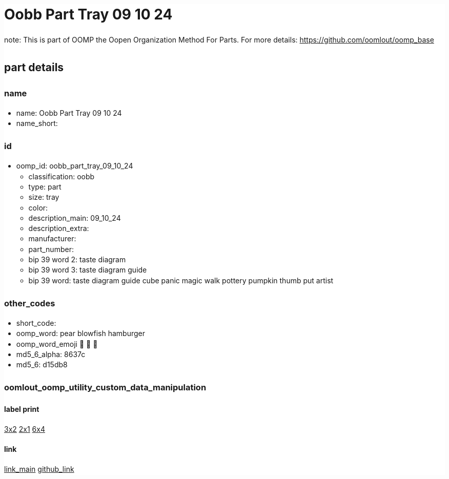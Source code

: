 # Oobb Part Tray 09 10 24  

note: This is part of OOMP the Oopen Organization Method For Parts. For more details: https://github.com/oomlout/oomp_base

##  part details





### name
* name: Oobb Part Tray 09 10 24
* name_short: 
### id
* oomp_id: oobb_part_tray_09_10_24
  * classification: oobb
  * type: part
  * size: tray
  * color: 
  * description_main: 09_10_24
  * description_extra: 
  * manufacturer: 
  * part_number: 
  * bip 39 word 2: taste diagram
  * bip 39 word 3: taste diagram guide
  * bip 39 word: taste diagram guide cube panic magic walk pottery pumpkin thumb put artist

### other_codes
* short_code: 
* oomp_word: pear blowfish hamburger
* oomp_word_emoji :pear: :blowfish: :hamburger:
* md5_6_alpha: 8637c
* md5_6: d15db8






### oomlout_oomp_utility_custom_data_manipulation
#### label print
[3x2](http://192.168.1.245:1112/?label=oomp%208637c)
[2x1](http://192.168.1.242:1112/?label=oomp%208637c)
[6x4](http://192.168.1.55:1112/?label=oomp%208637c)    

#### link

[link_main](https://github.com/oomlout/oomlout_oomp_current_version_messy/tree/main/parts/oobb_part_tray_09_10_24) [github_link](https://github.com/oomlout/oomlout_oomp_part_src/tree/main/parts/oobb_part_tray_09_10_24)                             
